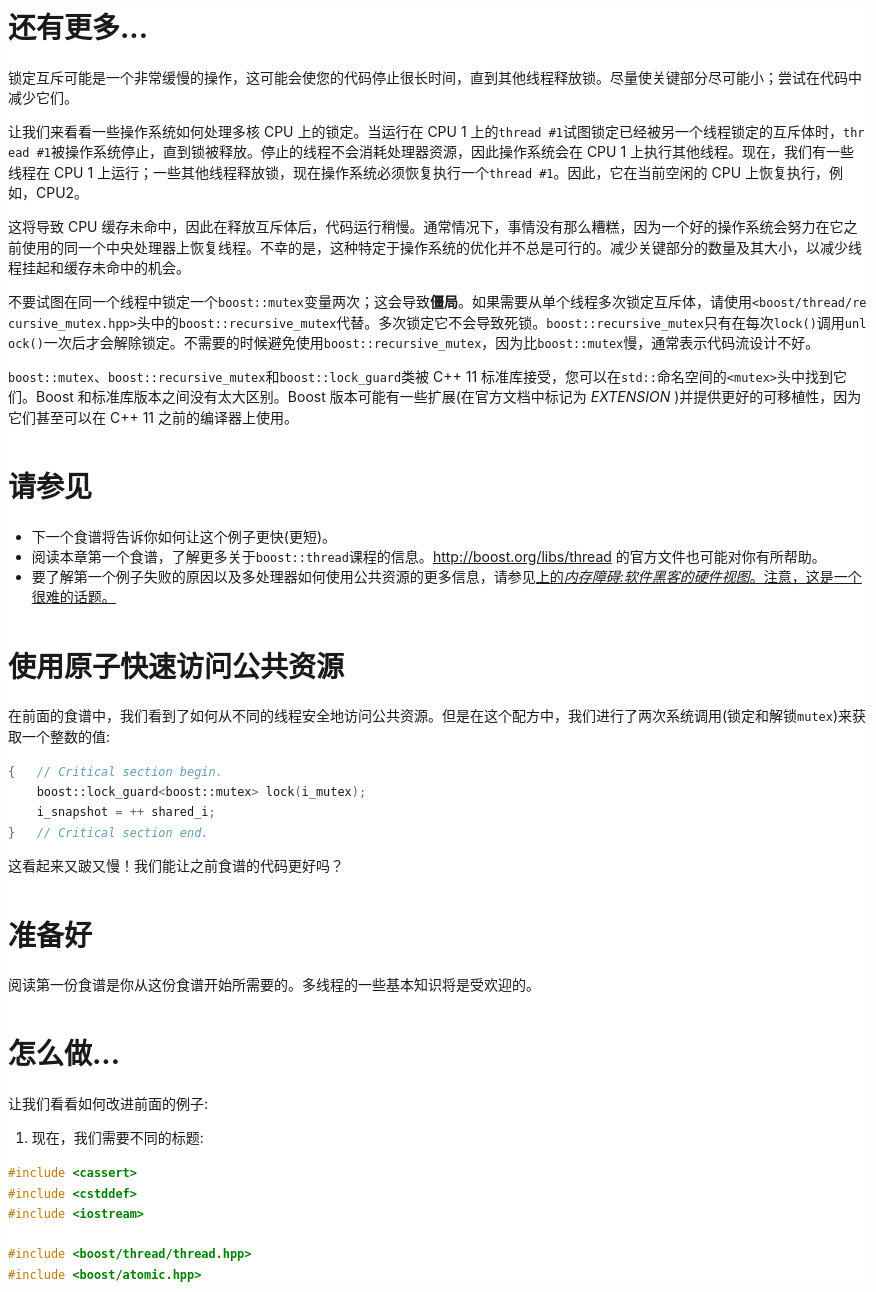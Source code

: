 # 还有更多...

锁定互斥可能是一个非常缓慢的操作，这可能会使您的代码停止很长时间，直到其他线程释放锁。尽量使关键部分尽可能小；尝试在代码中减少它们。

让我们来看看一些操作系统如何处理多核 CPU 上的锁定。当运行在 CPU 1 上的`thread #1`试图锁定已经被另一个线程锁定的互斥体时，`thread #1`被操作系统停止，直到锁被释放。停止的线程不会消耗处理器资源，因此操作系统会在 CPU 1 上执行其他线程。现在，我们有一些线程在 CPU 1 上运行；一些其他线程释放锁，现在操作系统必须恢复执行一个`thread #1`。因此，它在当前空闲的 CPU 上恢复执行，例如，CPU2。

这将导致 CPU 缓存未命中，因此在释放互斥体后，代码运行稍慢。通常情况下，事情没有那么糟糕，因为一个好的操作系统会努力在它之前使用的同一个中央处理器上恢复线程。不幸的是，这种特定于操作系统的优化并不总是可行的。减少关键部分的数量及其大小，以减少线程挂起和缓存未命中的机会。

不要试图在同一个线程中锁定一个`boost::mutex`变量两次；这会导致**僵局**。如果需要从单个线程多次锁定互斥体，请使用`<boost/thread/recursive_mutex.hpp>`头中的`boost::recursive_mutex`代替。多次锁定它不会导致死锁。`boost::recursive_mutex`只有在每次`lock()`调用`unlock()`一次后才会解除锁定。不需要的时候避免使用`boost::recursive_mutex`，因为比`boost::mutex`慢，通常表示代码流设计不好。

`boost::mutex`、`boost::recursive_mutex`和`boost::lock_guard`类被 C++ 11 标准库接受，您可以在`std::`命名空间的`<mutex>`头中找到它们。Boost 和标准库版本之间没有太大区别。Boost 版本可能有一些扩展(在官方文档中标记为 *EXTENSION* )并提供更好的可移植性，因为它们甚至可以在 C++ 11 之前的编译器上使用。

# 请参见

*   下一个食谱将告诉你如何让这个例子更快(更短)。
*   阅读本章第一个食谱，了解更多关于`boost::thread`课程的信息。http://boost.org/libs/thread 的官方文件也可能对你有所帮助。
*   要了解第一个例子失败的原因以及多处理器如何使用公共资源的更多信息，请参见[上的*内存障碍:软件黑客的硬件视图*。注意，这是一个很难的话题。](http://www.rdrop.com/users/paulmck/scalability/paper/whymb.2010.07.23a.pdf)

# 使用原子快速访问公共资源

在前面的食谱中，我们看到了如何从不同的线程安全地访问公共资源。但是在这个配方中，我们进行了两次系统调用(锁定和解锁`mutex`)来获取一个整数的值:

```cpp
{   // Critical section begin.
    boost::lock_guard<boost::mutex> lock(i_mutex); 
    i_snapshot = ++ shared_i; 
}   // Critical section end.
```

这看起来又跛又慢！我们能让之前食谱的代码更好吗？

# 准备好

阅读第一份食谱是你从这份食谱开始所需要的。多线程的一些基本知识将是受欢迎的。

# 怎么做...

让我们看看如何改进前面的例子:

1.  现在，我们需要不同的标题:

```cpp
#include <cassert> 
#include <cstddef> 
#include <iostream>

#include <boost/thread/thread.hpp> 
#include <boost/atomic.hpp> 
```
